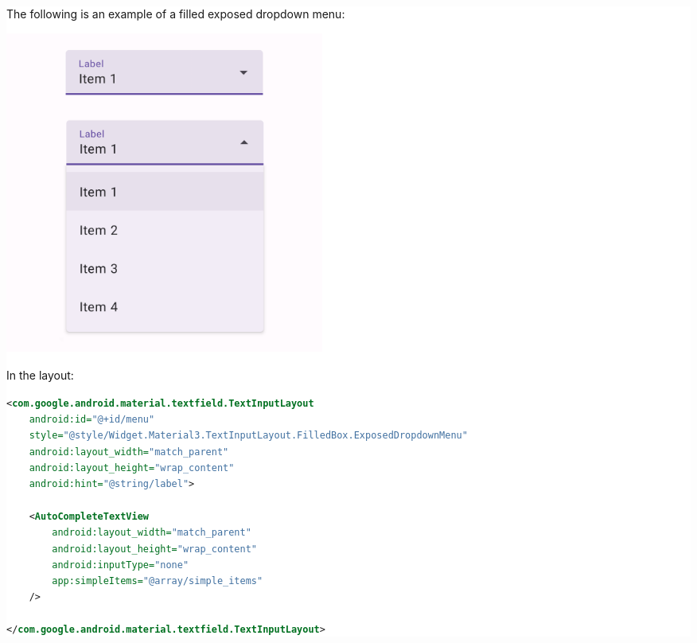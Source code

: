 The following is an example of a filled exposed dropdown menu:

<img src="assets/menu/menus_exposed_dropdown_filled.png" alt="2 menu states with text field element: 1) has item 1, 2) has item 1 and a 4-item menu container." height="400">

In the layout:

```xml
<com.google.android.material.textfield.TextInputLayout
    android:id="@+id/menu"
    style="@style/Widget.Material3.TextInputLayout.FilledBox.ExposedDropdownMenu"
    android:layout_width="match_parent"
    android:layout_height="wrap_content"
    android:hint="@string/label">

    <AutoCompleteTextView
        android:layout_width="match_parent"
        android:layout_height="wrap_content"
        android:inputType="none"
        app:simpleItems="@array/simple_items"
    />

</com.google.android.material.textfield.TextInputLayout>
```